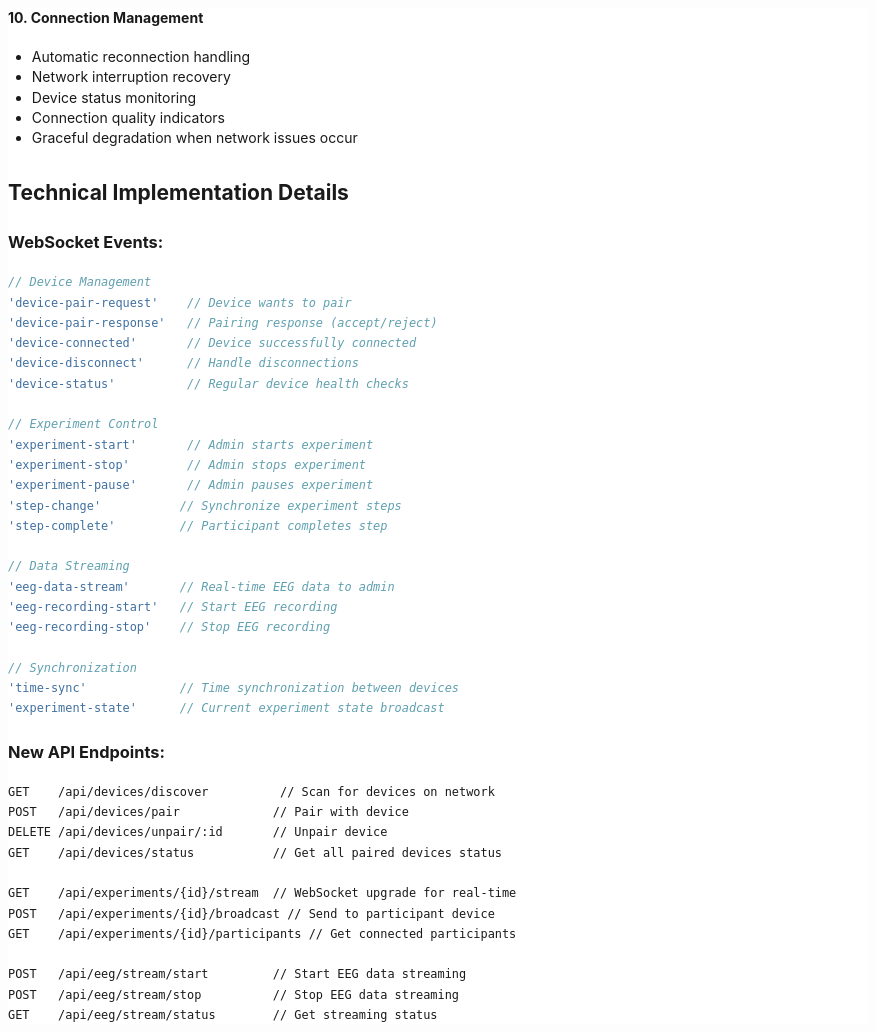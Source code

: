 #### 10. Connection Management
- Automatic reconnection handling
- Network interruption recovery
- Device status monitoring
- Connection quality indicators
- Graceful degradation when network issues occur

## Technical Implementation Details

### WebSocket Events:
```javascript
// Device Management
'device-pair-request'    // Device wants to pair
'device-pair-response'   // Pairing response (accept/reject)
'device-connected'       // Device successfully connected
'device-disconnect'      // Handle disconnections
'device-status'          // Regular device health checks

// Experiment Control
'experiment-start'       // Admin starts experiment
'experiment-stop'        // Admin stops experiment
'experiment-pause'       // Admin pauses experiment
'step-change'           // Synchronize experiment steps
'step-complete'         // Participant completes step

// Data Streaming
'eeg-data-stream'       // Real-time EEG data to admin
'eeg-recording-start'   // Start EEG recording
'eeg-recording-stop'    // Stop EEG recording

// Synchronization
'time-sync'             // Time synchronization between devices
'experiment-state'      // Current experiment state broadcast
```

### New API Endpoints:
```
GET    /api/devices/discover          // Scan for devices on network
POST   /api/devices/pair             // Pair with device
DELETE /api/devices/unpair/:id       // Unpair device
GET    /api/devices/status           // Get all paired devices status

GET    /api/experiments/{id}/stream  // WebSocket upgrade for real-time
POST   /api/experiments/{id}/broadcast // Send to participant device
GET    /api/experiments/{id}/participants // Get connected participants

POST   /api/eeg/stream/start         // Start EEG data streaming
POST   /api/eeg/stream/stop          // Stop EEG data streaming
GET    /api/eeg/stream/status        // Get streaming status
```
